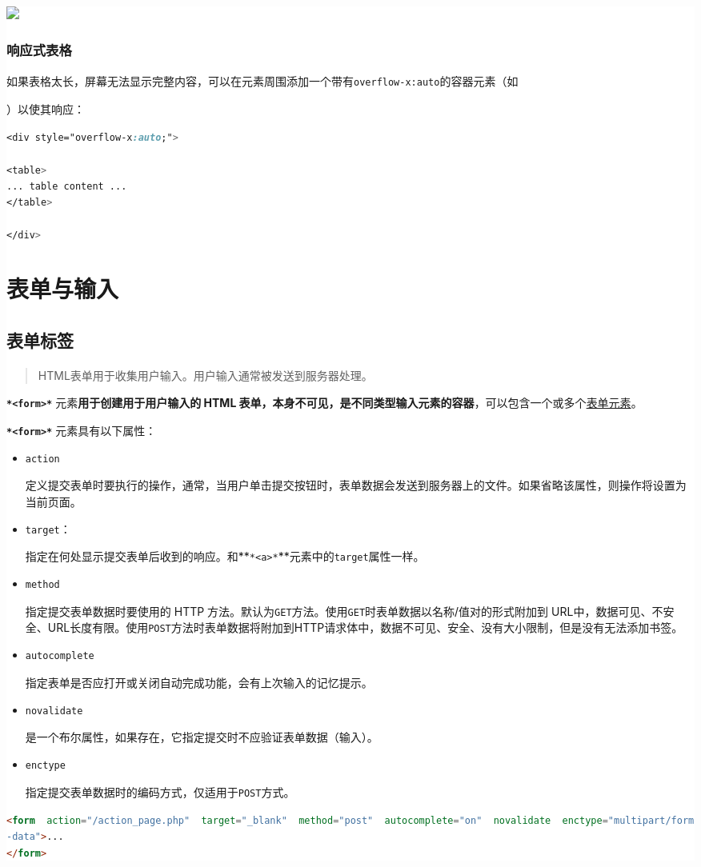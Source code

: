 ![](https://prod-files-secure.s3.us-west-2.amazonaws.com/0536d6a3-c650-4e09-9e75-6d2605917d10/17738a39-c8b3-46b7-900b-3ed1a486c4af/JaGrkzimageimage_FbkGte_oLk.png)

### 响应式表格

如果表格太长，屏幕无法显示完整内容，可以在元素周围添加一个带有`overflow-x:auto`的容器元素（如<div>）以使其响应：

```css
<div style="overflow-x:auto;">

<table>
... table content ...
</table>

</div>
```

# 表单与输入

## 表单标签

> HTML表单用于收集用户输入。用户输入通常被发送到服务器处理。

**`*<form>*`** 元素**用于创建用于用户输入的 HTML 表单，本身不可见，是不同类型输入元素的容器**，可以包含一个或多个[表单元素](https://www.wolai.com/mCWkR8jpFoj2afxj2Z6fpk#fW915DMpGJV1phLZASjvGZ)。

**`*<form>*`** 元素具有以下属性：

- `action`
    
    定义提交表单时要执行的操作，通常，当用户单击提交按钮时，表单数据会发送到服务器上的文件。如果省略该属性，则操作将设置为当前页面。
    
- `target`：
    
    指定在何处显示提交表单后收到的响应。和**`*<a>*`**元素中的`target`属性一样。
    
- `method`
    
    指定提交表单数据时要使用的 HTTP 方法。默认为`GET`方法。使用`GET`时表单数据以名称/值对的形式附加到 URL中，数据可见、不安全、URL长度有限。使用`POST`方法时表单数据将附加到HTTP请求体中，数据不可见、安全、没有大小限制，但是没有无法添加书签。
    
- `autocomplete`
    
    指定表单是否应打开或关闭自动完成功能，会有上次输入的记忆提示。
    
- `novalidate`
    
    是一个布尔属性，如果存在，它指定提交时不应验证表单数据（输入）。
    
- `enctype`
    
    指定提交表单数据时的编码方式，仅适用于`POST`方式。
    

```html
<form  action="/action_page.php"  target="_blank"  method="post"  autocomplete="on"  novalidate  enctype="multipart/form-data">...
</form>
```
